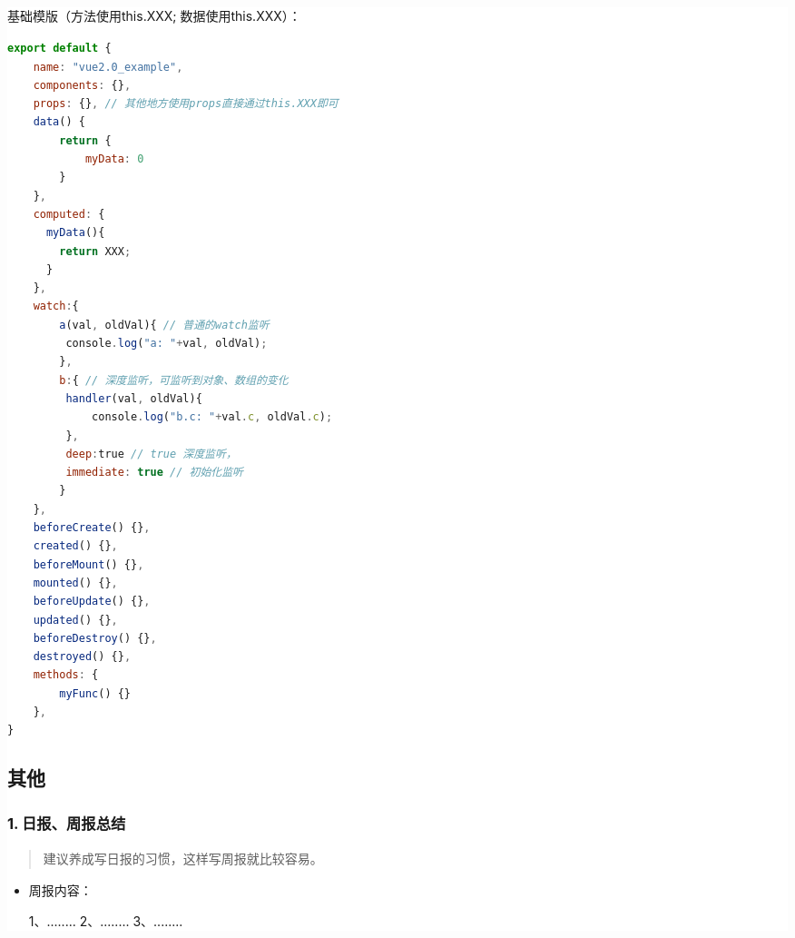基础模版（方法使用this.XXX; 数据使用this.XXX）：

```js
export default {
    name: "vue2.0_example",
  	components: {},
  	props: {}, // 其他地方使用props直接通过this.XXX即可
    data() {
        return {
            myData: 0
        }
    },
  	computed: {
      myData(){
        return XXX;
      }
    },
  	watch:{
    	a(val, oldVal){ // 普通的watch监听
         console.log("a: "+val, oldVal);
     	},
     	b:{ // 深度监听，可监听到对象、数组的变化
         handler(val, oldVal){
             console.log("b.c: "+val.c, oldVal.c);
         },
         deep:true // true 深度监听，
         immediate: true // 初始化监听
     	}
    },
    beforeCreate() {},
    created() {},
    beforeMount() {},
    mounted() {},
    beforeUpdate() {},
    updated() {},
    beforeDestroy() {},
    destroyed() {},
    methods: {
        myFunc() {}
    },
}
```

## 其他

### 1. 日报、周报总结

> 建议养成写日报的习惯，这样写周报就比较容易。

- 周报内容：

  1、........
  2、........
  3、........
